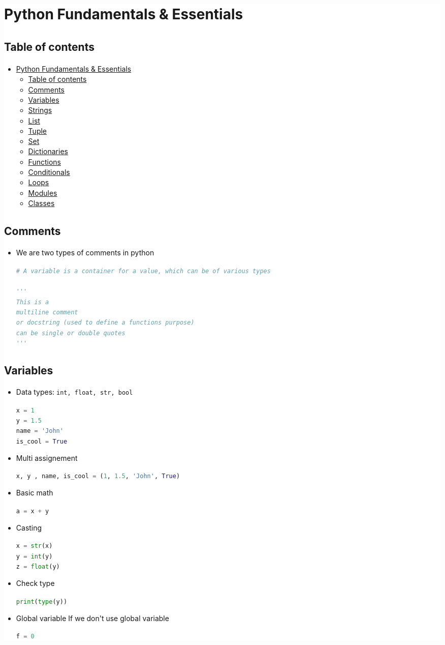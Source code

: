 # Python Fundamentals & Essentials

## Table of contents
- [Python Fundamentals & Essentials](#python-fundamentals--essentials)
  - [Table of contents](#table-of-contents)
  - [Comments](#comments)
  - [Variables](#variables)
  - [Strings](#strings)
  - [List](#list)
  - [Tuple](#tuple)
  - [Set](#set)
  - [Dictionaries](#dictionaries)
  - [Functions](#functions)
  - [Conditionals](#conditionals)
  - [Loops](#loops)
  - [Modules](#modules)
  - [Classes](#classes)




## Comments
- We are two types of comments in python
  ```python
  # A variable is a container for a value, which can be of various types

  '''
  This is a 
  multiline comment
  or docstring (used to define a functions purpose)
  can be single or double quotes
  '''
  ```
## Variables

- Data types: `int, float, str, bool`
  ```python
  x = 1
  y = 1.5
  name = 'John'
  is_cool = True
  ```
- Multi assignement
  ```python
  x, y , name, is_cool = (1, 1.5, 'John', True)
  ```
- Basic math
  ```python
  a = x + y
  ```
- Casting
  ```python
  x = str(x)
  y = int(y)
  z = float(y)
  ```
- Check type
  ```python
  print(type(y))
  ```
- Global variable
  If we don't use global variable
  ```python
  f = 0
  ```